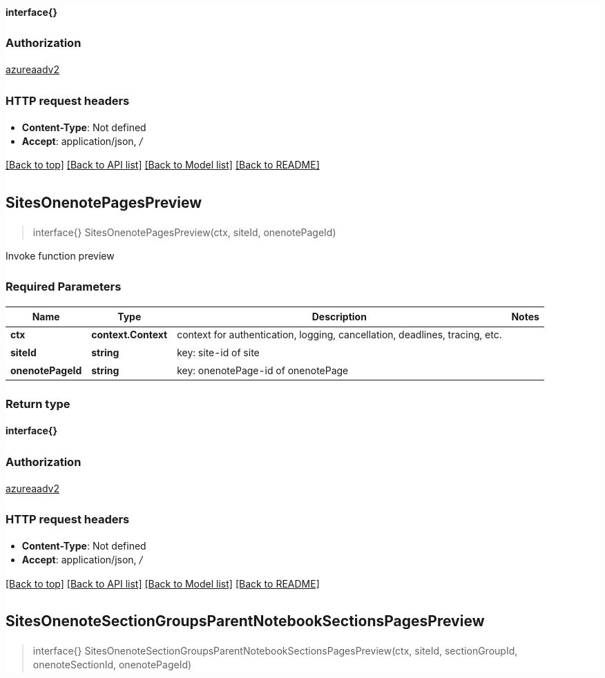 **interface{}**

### Authorization

[azureaadv2](../README.md#azureaadv2)

### HTTP request headers

- **Content-Type**: Not defined
- **Accept**: application/json, */*

[[Back to top]](#) [[Back to API list]](../README.md#documentation-for-api-endpoints)
[[Back to Model list]](../README.md#documentation-for-models)
[[Back to README]](../README.md)


## SitesOnenotePagesPreview

> interface{} SitesOnenotePagesPreview(ctx, siteId, onenotePageId)

Invoke function preview

### Required Parameters


Name | Type | Description  | Notes
------------- | ------------- | ------------- | -------------
**ctx** | **context.Context** | context for authentication, logging, cancellation, deadlines, tracing, etc.
**siteId** | **string**| key: site-id of site | 
**onenotePageId** | **string**| key: onenotePage-id of onenotePage | 

### Return type

**interface{}**

### Authorization

[azureaadv2](../README.md#azureaadv2)

### HTTP request headers

- **Content-Type**: Not defined
- **Accept**: application/json, */*

[[Back to top]](#) [[Back to API list]](../README.md#documentation-for-api-endpoints)
[[Back to Model list]](../README.md#documentation-for-models)
[[Back to README]](../README.md)


## SitesOnenoteSectionGroupsParentNotebookSectionsPagesPreview

> interface{} SitesOnenoteSectionGroupsParentNotebookSectionsPagesPreview(ctx, siteId, sectionGroupId, onenoteSectionId, onenotePageId)
